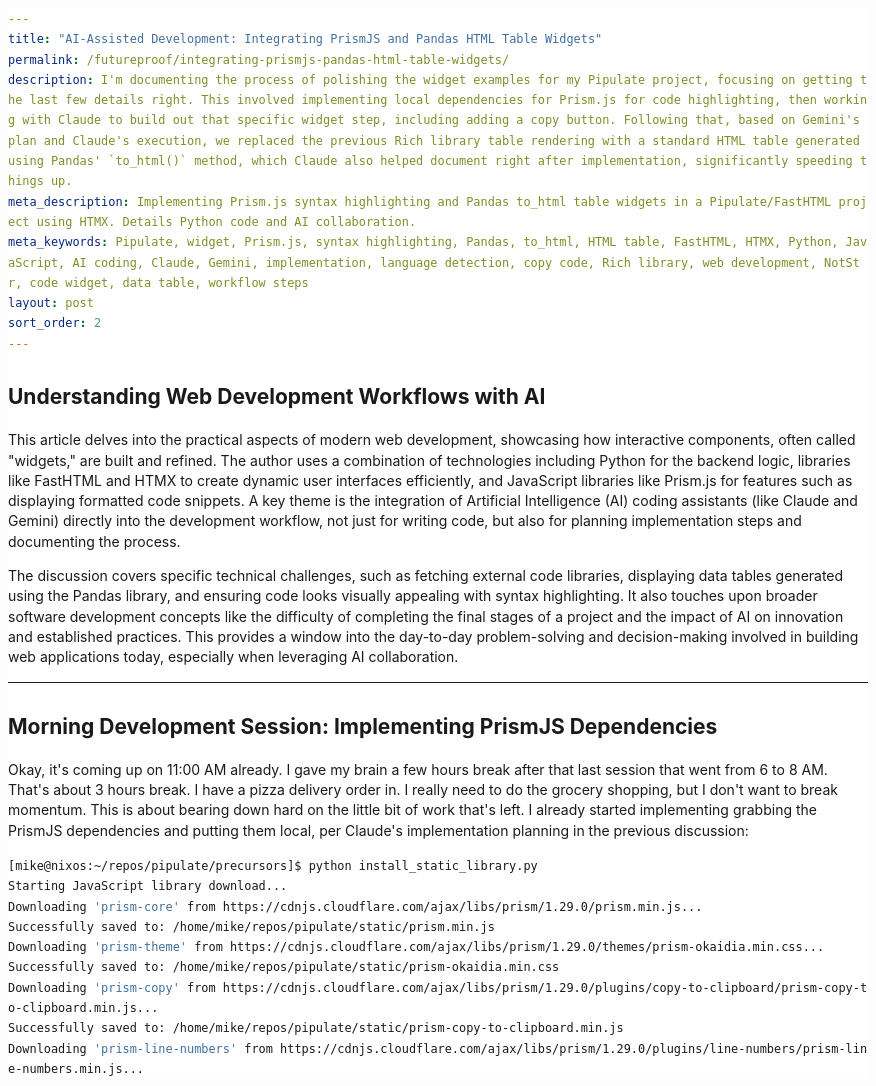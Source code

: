 ```yaml
---
title: "AI-Assisted Development: Integrating PrismJS and Pandas HTML Table Widgets"
permalink: /futureproof/integrating-prismjs-pandas-html-table-widgets/
description: I'm documenting the process of polishing the widget examples for my Pipulate project, focusing on getting the last few details right. This involved implementing local dependencies for Prism.js for code highlighting, then working with Claude to build out that specific widget step, including adding a copy button. Following that, based on Gemini's plan and Claude's execution, we replaced the previous Rich library table rendering with a standard HTML table generated using Pandas' `to_html()` method, which Claude also helped document right after implementation, significantly speeding things up.
meta_description: Implementing Prism.js syntax highlighting and Pandas to_html table widgets in a Pipulate/FastHTML project using HTMX. Details Python code and AI collaboration.
meta_keywords: Pipulate, widget, Prism.js, syntax highlighting, Pandas, to_html, HTML table, FastHTML, HTMX, Python, JavaScript, AI coding, Claude, Gemini, implementation, language detection, copy code, Rich library, web development, NotStr, code widget, data table, workflow steps
layout: post
sort_order: 2
---
```


## Understanding Web Development Workflows with AI

This article delves into the practical aspects of modern web development, showcasing how interactive components, often called "widgets," are built and refined. The author uses a combination of technologies including Python for the backend logic, libraries like FastHTML and HTMX to create dynamic user interfaces efficiently, and JavaScript libraries like Prism.js for features such as displaying formatted code snippets. A key theme is the integration of Artificial Intelligence (AI) coding assistants (like Claude and Gemini) directly into the development workflow, not just for writing code, but also for planning implementation steps and documenting the process.

The discussion covers specific technical challenges, such as fetching external code libraries, displaying data tables generated using the Pandas library, and ensuring code looks visually appealing with syntax highlighting. It also touches upon broader software development concepts like the difficulty of completing the final stages of a project and the impact of AI on innovation and established practices. This provides a window into the day-to-day problem-solving and decision-making involved in building web applications today, especially when leveraging AI collaboration.

---

## Morning Development Session: Implementing PrismJS Dependencies

Okay, it's coming up on 11:00 AM already. I gave my brain a few hours break
after that last session that went from 6 to 8 AM. That's about 3 hours break. I
have a pizza delivery order in. I really need to do the grocery shopping, but I
don't want to break momentum. This is about bearing down hard on the little bit
of work that's left. I already started implementing grabbing the PrismJS
dependencies and putting them local, per Claude's implementation planning in the
previous discussion:

```bash
[mike@nixos:~/repos/pipulate/precursors]$ python install_static_library.py 
Starting JavaScript library download...
Downloading 'prism-core' from https://cdnjs.cloudflare.com/ajax/libs/prism/1.29.0/prism.min.js...
Successfully saved to: /home/mike/repos/pipulate/static/prism.min.js
Downloading 'prism-theme' from https://cdnjs.cloudflare.com/ajax/libs/prism/1.29.0/themes/prism-okaidia.min.css...
Successfully saved to: /home/mike/repos/pipulate/static/prism-okaidia.min.css
Downloading 'prism-copy' from https://cdnjs.cloudflare.com/ajax/libs/prism/1.29.0/plugins/copy-to-clipboard/prism-copy-to-clipboard.min.js...
Successfully saved to: /home/mike/repos/pipulate/static/prism-copy-to-clipboard.min.js
Downloading 'prism-line-numbers' from https://cdnjs.cloudflare.com/ajax/libs/prism/1.29.0/plugins/line-numbers/prism-line-numbers.min.js...
```